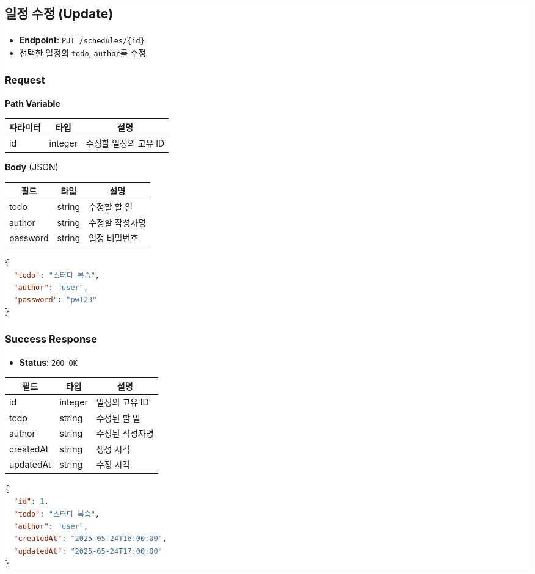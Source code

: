 ## 일정 수정 (Update)

* **Endpoint**: `PUT /schedules/{id}`
*  선택한 일정의 `todo`, `author`를 수정

### Request

**Path Variable**

| 파라미터 | 타입      | 설명            |
| ---- | ------- | ------------- |
| id   | integer | 수정할 일정의 고유 ID |

**Body** (JSON)

| 필드       | 타입     | 설명       |
| -------- | ------ | -------- |
| todo     | string | 수정할 할 일  |
| author   | string | 수정할 작성자명 |
| password | string | 일정 비밀번호  |

```json
{
  "todo": "스터디 복습",
  "author": "user",
  "password": "pw123"
}
```

### Success Response

* **Status**: `200 OK`
 
| 필드      | 타입     | 설명                  |
|-----------|----------|-----------------------|
| id        | integer  | 일정의 고유 ID        |
| todo      | string   | 수정된 할 일          |
| author    | string   | 수정된 작성자명       |
| createdAt | string   | 생성 시각             |
| updatedAt | string   | 수정 시각             |

```json
{
  "id": 1,
  "todo": "스터디 복습",
  "author": "user",
  "createdAt": "2025-05-24T16:00:00",
  "updatedAt": "2025-05-24T17:00:00"
}
```

